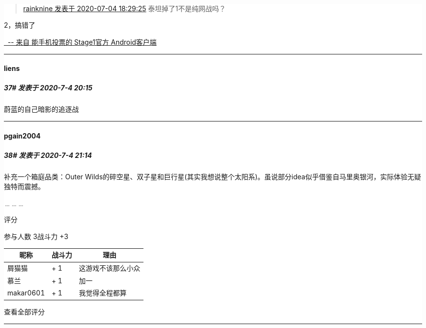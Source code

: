 

<blockquote><a href="httphttps://bbs.saraba1st.com/2b/forum.php?mod=redirect&amp;goto=findpost&amp;pid=48067184&amp;ptid=1945851" target="_blank">rainknine 发表于 2020-07-04 18:29:25</a>
泰坦掉了1不是纯网战吗？</blockquote>2，搞错了

[  -- 来自 能手机投票的 Stage1官方 Android客户端](https://www.coolapk.com/apk/140634)







-----

####  liens  
##### 37#       发表于 2020-7-4 20:15




蔚蓝的自己暗影的追逐战







-----

####  pgain2004  
##### 38#       发表于 2020-7-4 21:14




补充一个箱庭品类：Outer Wilds的碎空星、双子星和巨行星(其实我想说整个太阳系)。虽说部分idea似乎借鉴自马里奥银河，实际体验无疑独特而震撼。



﹍﹍﹍

评分





 参与人数 3战斗力 +3

|昵称|战斗力|理由|
|----|---|---|
| 屑猫猫| + 1|这游戏不该那么小众|
| 慕兰| + 1|加一|
| makar0601| + 1|我觉得全程都算|



查看全部评分






-----
